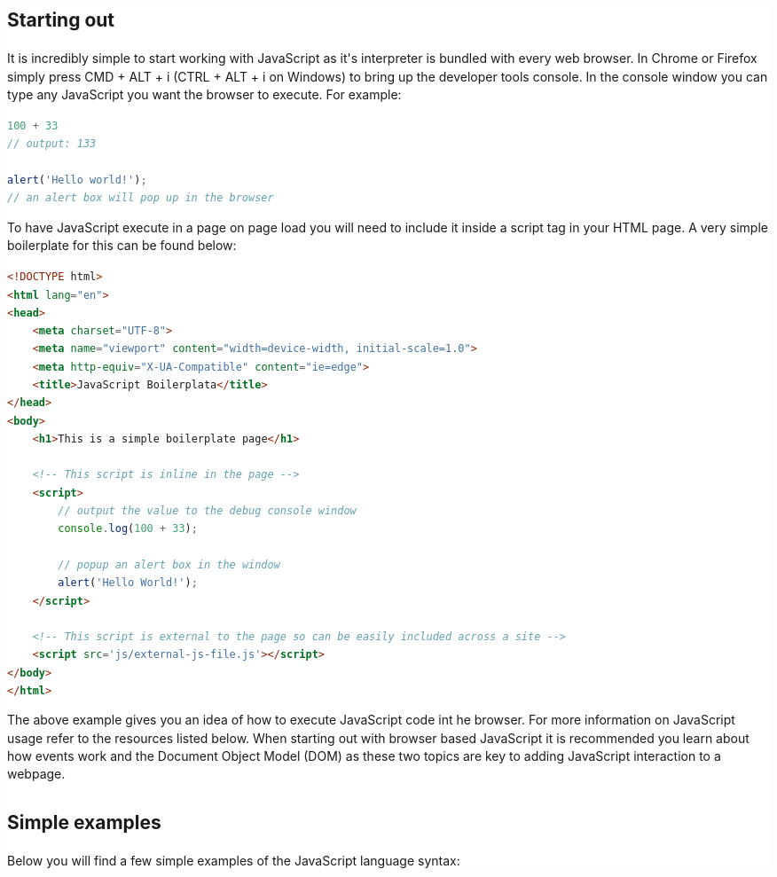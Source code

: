 

## Starting out
It is incredibly simple to start working with JavaScript as it's interpreter is bundled with every
web browser. In Chrome or Firefox simply press CMD + ALT + i (CTRL + ALT + i on Windows) to bring up
the developer tools console. In the console window you can type any JavaScript you want the browser
to execute. For example:

```javascript
100 + 33
// output: 133

alert('Hello world!');
// an alert box will pop up in the browser
```

To have JavaScript execute in a page on page load you will need to include it inside a script tag
in your HTML page. A very simple boilerplate for this can be found below:

```html
<!DOCTYPE html>
<html lang="en">
<head>
    <meta charset="UTF-8">
    <meta name="viewport" content="width=device-width, initial-scale=1.0">
    <meta http-equiv="X-UA-Compatible" content="ie=edge">
    <title>JavaScript Boilerplata</title>
</head>
<body>
    <h1>This is a simple boilerplate page</h1>

    <!-- This script is inline in the page -->
    <script>
        // output the value to the debug console window
        console.log(100 + 33);

        // popup an alert box in the window
        alert('Hello World!');
    </script>

    <!-- This script is external to the page so can be easily included across a site -->
    <script src='js/external-js-file.js'></script>
</body>
</html>
```

The above example gives you an idea of how to execute JavaScript code int he browser. For more
information on JavaScript usage refer to the resources listed below. When starting out with
browser based JavaScript it is recommended you learn about how events work and the Document
Object Model (DOM) as these two topics are key to adding JavaScript interaction to a webpage.


## Simple examples
Below you will find a few simple examples of the JavaScript language syntax:
